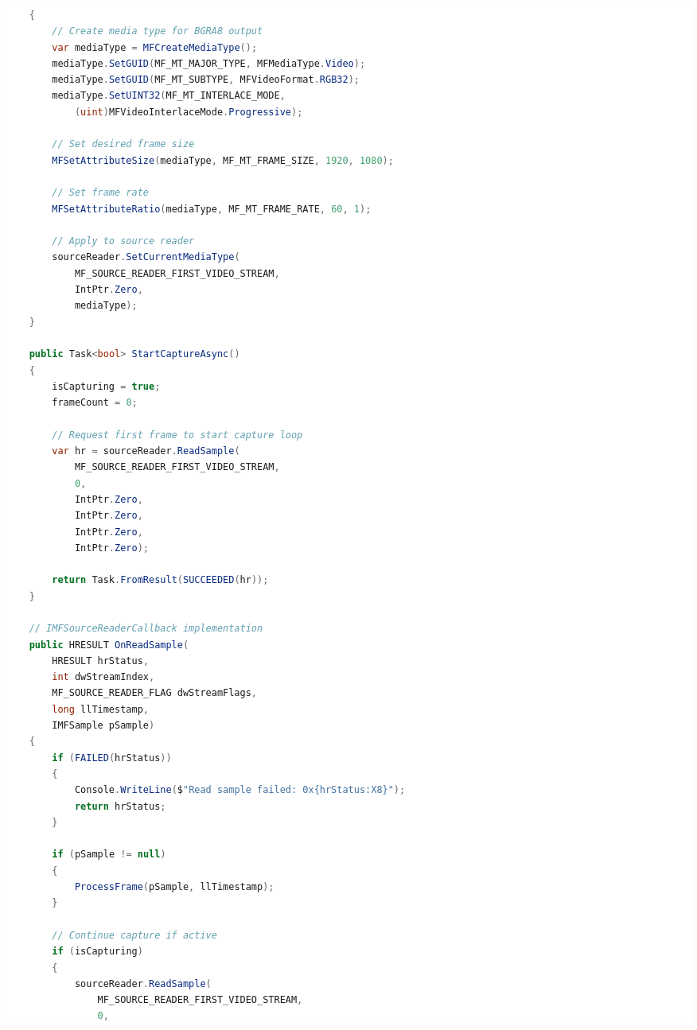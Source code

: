 ```csharp
    {
        // Create media type for BGRA8 output
        var mediaType = MFCreateMediaType();
        mediaType.SetGUID(MF_MT_MAJOR_TYPE, MFMediaType.Video);
        mediaType.SetGUID(MF_MT_SUBTYPE, MFVideoFormat.RGB32);
        mediaType.SetUINT32(MF_MT_INTERLACE_MODE, 
            (uint)MFVideoInterlaceMode.Progressive);
        
        // Set desired frame size
        MFSetAttributeSize(mediaType, MF_MT_FRAME_SIZE, 1920, 1080);
        
        // Set frame rate
        MFSetAttributeRatio(mediaType, MF_MT_FRAME_RATE, 60, 1);
        
        // Apply to source reader
        sourceReader.SetCurrentMediaType(
            MF_SOURCE_READER_FIRST_VIDEO_STREAM, 
            IntPtr.Zero, 
            mediaType);
    }
    
    public Task<bool> StartCaptureAsync()
    {
        isCapturing = true;
        frameCount = 0;
        
        // Request first frame to start capture loop
        var hr = sourceReader.ReadSample(
            MF_SOURCE_READER_FIRST_VIDEO_STREAM,
            0,
            IntPtr.Zero,
            IntPtr.Zero,
            IntPtr.Zero,
            IntPtr.Zero);
            
        return Task.FromResult(SUCCEEDED(hr));
    }
    
    // IMFSourceReaderCallback implementation
    public HRESULT OnReadSample(
        HRESULT hrStatus, 
        int dwStreamIndex,
        MF_SOURCE_READER_FLAG dwStreamFlags, 
        long llTimestamp, 
        IMFSample pSample)
    {
        if (FAILED(hrStatus))
        {
            Console.WriteLine($"Read sample failed: 0x{hrStatus:X8}");
            return hrStatus;
        }
        
        if (pSample != null)
        {
            ProcessFrame(pSample, llTimestamp);
        }
        
        // Continue capture if active
        if (isCapturing)
        {
            sourceReader.ReadSample(
                MF_SOURCE_READER_FIRST_VIDEO_STREAM,
                0,
```